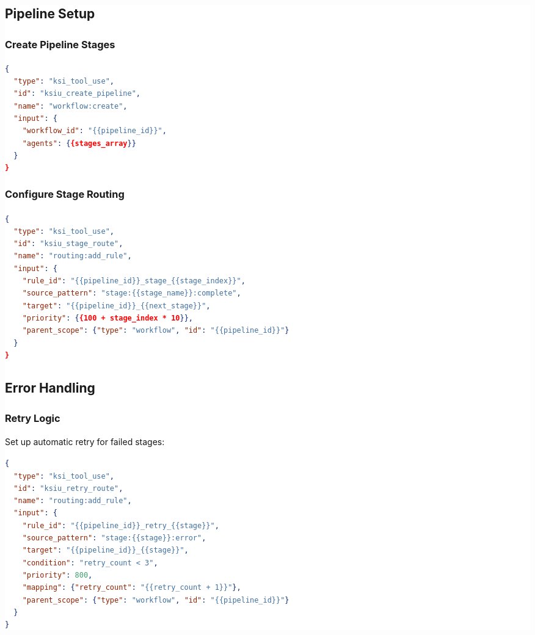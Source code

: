 ## Pipeline Setup

### Create Pipeline Stages
```json
{
  "type": "ksi_tool_use",
  "id": "ksiu_create_pipeline",
  "name": "workflow:create",
  "input": {
    "workflow_id": "{{pipeline_id}}",
    "agents": {{stages_array}}
  }
}
```

### Configure Stage Routing
```json
{
  "type": "ksi_tool_use",
  "id": "ksiu_stage_route",
  "name": "routing:add_rule",
  "input": {
    "rule_id": "{{pipeline_id}}_stage_{{stage_index}}",
    "source_pattern": "stage:{{stage_name}}:complete",
    "target": "{{pipeline_id}}_{{next_stage}}",
    "priority": {{100 + stage_index * 10}},
    "parent_scope": {"type": "workflow", "id": "{{pipeline_id}}"}
  }
}
```

## Error Handling

### Retry Logic
Set up automatic retry for failed stages:
```json
{
  "type": "ksi_tool_use",
  "id": "ksiu_retry_route",
  "name": "routing:add_rule",
  "input": {
    "rule_id": "{{pipeline_id}}_retry_{{stage}}",
    "source_pattern": "stage:{{stage}}:error",
    "target": "{{pipeline_id}}_{{stage}}",
    "condition": "retry_count < 3",
    "priority": 800,
    "mapping": {"retry_count": "{{retry_count + 1}}"},
    "parent_scope": {"type": "workflow", "id": "{{pipeline_id}}"}
  }
}
```

